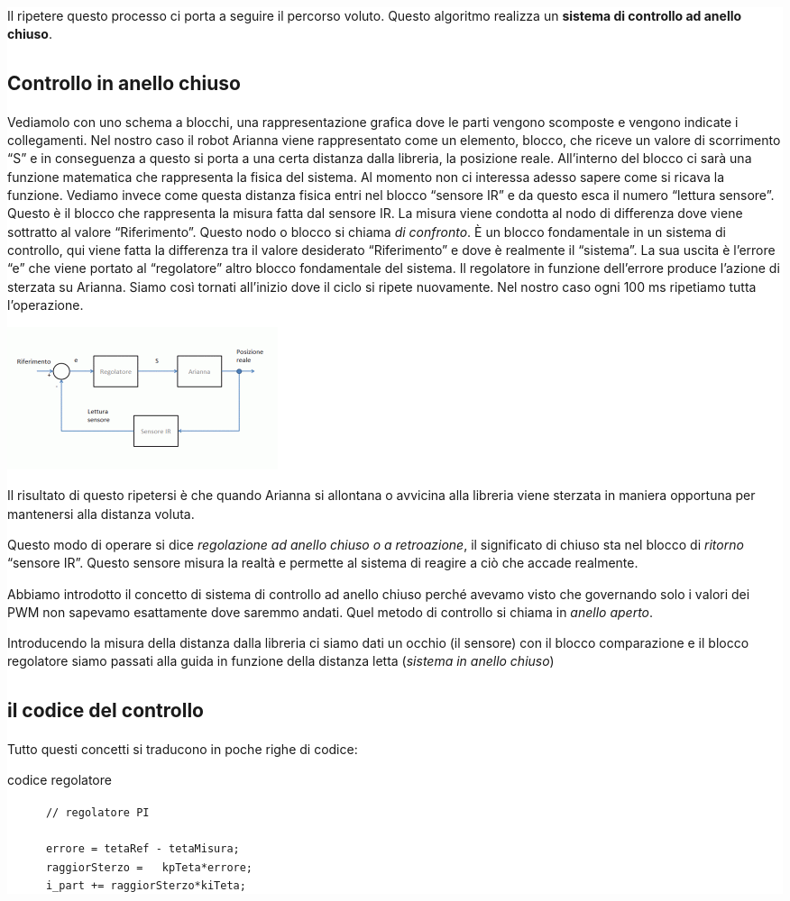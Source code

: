 Il ripetere questo processo ci porta a seguire il percorso voluto. Questo algoritmo realizza un **sistema di controllo ad anello chiuso**.

## Controllo in anello chiuso

Vediamolo con uno schema a blocchi, una rappresentazione grafica dove le parti vengono scomposte e vengono indicate i collegamenti.
 Nel nostro caso il robot Arianna viene rappresentato come un elemento, blocco, che riceve un valore di scorrimento “S” e in conseguenza a questo si porta a una certa distanza dalla libreria, la posizione reale. All’interno del blocco ci sarà una funzione matematica che rappresenta la fisica del sistema. Al momento non ci interessa adesso sapere come si ricava la funzione.
 Vediamo invece come questa distanza fisica entri nel blocco “sensore IR” e da questo esca il numero “lettura sensore”. Questo è il blocco che rappresenta la misura fatta dal sensore IR. La misura viene condotta al nodo di differenza dove viene sottratto al valore “Riferimento”.  Questo nodo o blocco si chiama *di confronto*. È un blocco fondamentale in un sistema di controllo, qui viene fatta la differenza tra il valore desiderato “Riferimento” e dove è realmente il “sistema”. La sua uscita è l’errore “e” che viene portato al “regolatore” altro blocco fondamentale del sistema. Il regolatore in funzione dell’errore produce l’azione di sterzata su Arianna. Siamo così tornati all’inizio dove il ciclo si ripete nuovamente. Nel nostro caso ogni 100 ms ripetiamo tutta l’operazione.

![](pictures\ari_controlloAnelloChiuso_00.gif)

Il risultato di questo ripetersi è che quando Arianna si allontana o avvicina alla libreria viene sterzata in maniera opportuna per mantenersi alla distanza voluta.

Questo modo di operare si dice *regolazione ad anello chiuso o a retroazione*, il significato di chiuso sta nel blocco di *ritorno* “sensore IR”. Questo sensore misura la realtà e permette al sistema di reagire a ciò che accade realmente.

Abbiamo introdotto il concetto di sistema di controllo ad anello chiuso perché avevamo visto che governando solo i valori dei PWM non sapevamo esattamente dove saremmo andati. Quel metodo di controllo si chiama in *anello aperto*.

Introducendo la misura della distanza dalla libreria ci siamo dati un occhio (il sensore) con il blocco comparazione e il blocco regolatore siamo passati alla guida in funzione della distanza letta (*sistema in anello chiuso*)

## il codice del controllo

Tutto questi concetti si traducono in poche righe di codice:

codice regolatore

          // regolatore PI
    
          errore = tetaRef - tetaMisura;
          raggiorSterzo =   kpTeta*errore;
          i_part += raggiorSterzo*kiTeta;
    